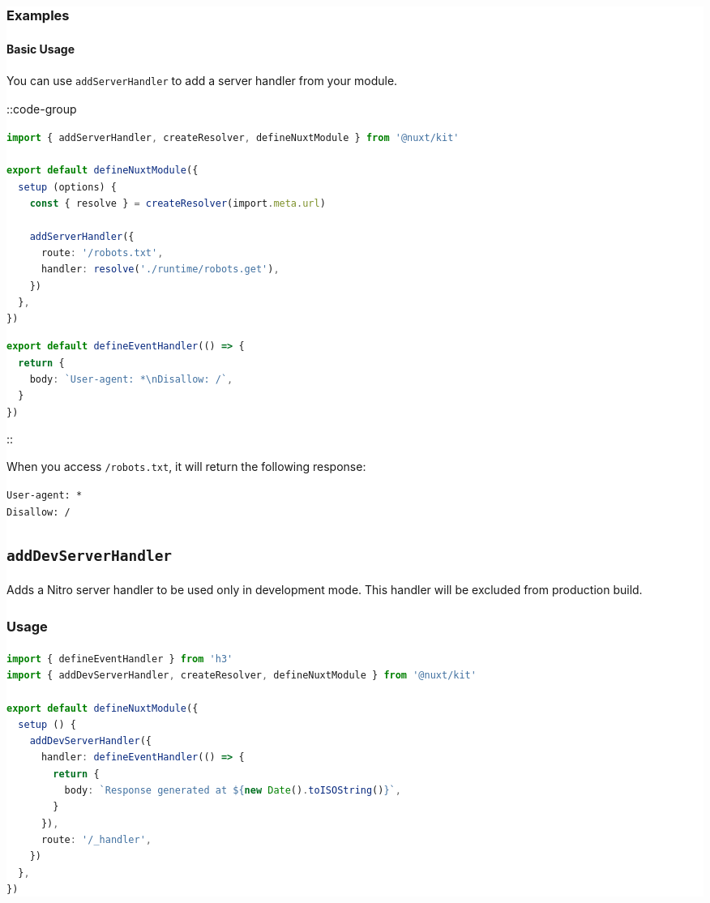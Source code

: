 ### Examples

#### Basic Usage

You can use `addServerHandler` to add a server handler from your module.

::code-group

```ts twoslash [module.ts]
import { addServerHandler, createResolver, defineNuxtModule } from '@nuxt/kit'

export default defineNuxtModule({
  setup (options) {
    const { resolve } = createResolver(import.meta.url)

    addServerHandler({
      route: '/robots.txt',
      handler: resolve('./runtime/robots.get'),
    })
  },
})
```

```ts twoslash [runtime/robots.get.ts]
export default defineEventHandler(() => {
  return {
    body: `User-agent: *\nDisallow: /`,
  }
})
```

::

When you access `/robots.txt`, it will return the following response:

```txt
User-agent: *
Disallow: /
```

## `addDevServerHandler`

Adds a Nitro server handler to be used only in development mode. This handler will be excluded from production build.

### Usage

```ts twoslash
import { defineEventHandler } from 'h3'
import { addDevServerHandler, createResolver, defineNuxtModule } from '@nuxt/kit'

export default defineNuxtModule({
  setup () {
    addDevServerHandler({
      handler: defineEventHandler(() => {
        return {
          body: `Response generated at ${new Date().toISOString()}`,
        }
      }),
      route: '/_handler',
    })
  },
})
```

